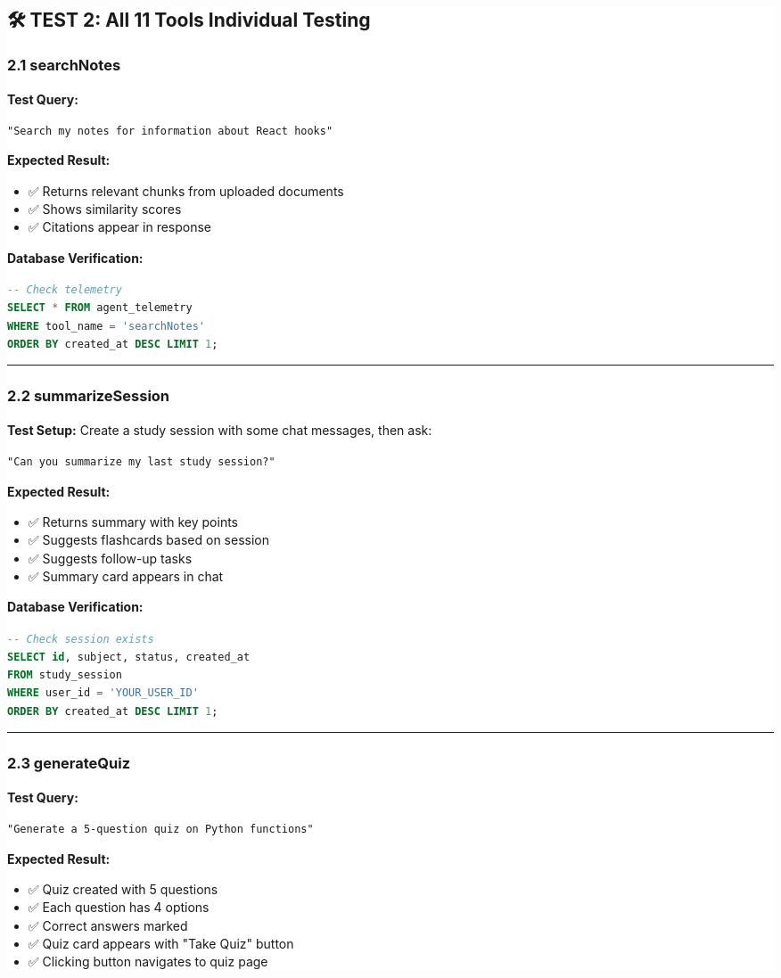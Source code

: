 ## 🛠️ TEST 2: All 11 Tools Individual Testing

### 2.1 searchNotes
**Test Query:**
```
"Search my notes for information about React hooks"
```

**Expected Result:**
- ✅ Returns relevant chunks from uploaded documents
- ✅ Shows similarity scores
- ✅ Citations appear in response

**Database Verification:**
```sql
-- Check telemetry
SELECT * FROM agent_telemetry
WHERE tool_name = 'searchNotes'
ORDER BY created_at DESC LIMIT 1;
```

---

### 2.2 summarizeSession
**Test Setup:**
Create a study session with some chat messages, then ask:
```
"Can you summarize my last study session?"
```

**Expected Result:**
- ✅ Returns summary with key points
- ✅ Suggests flashcards based on session
- ✅ Suggests follow-up tasks
- ✅ Summary card appears in chat

**Database Verification:**
```sql
-- Check session exists
SELECT id, subject, status, created_at
FROM study_session
WHERE user_id = 'YOUR_USER_ID'
ORDER BY created_at DESC LIMIT 1;
```

---

### 2.3 generateQuiz
**Test Query:**
```
"Generate a 5-question quiz on Python functions"
```

**Expected Result:**
- ✅ Quiz created with 5 questions
- ✅ Each question has 4 options
- ✅ Correct answers marked
- ✅ Quiz card appears with "Take Quiz" button
- ✅ Clicking button navigates to quiz page
